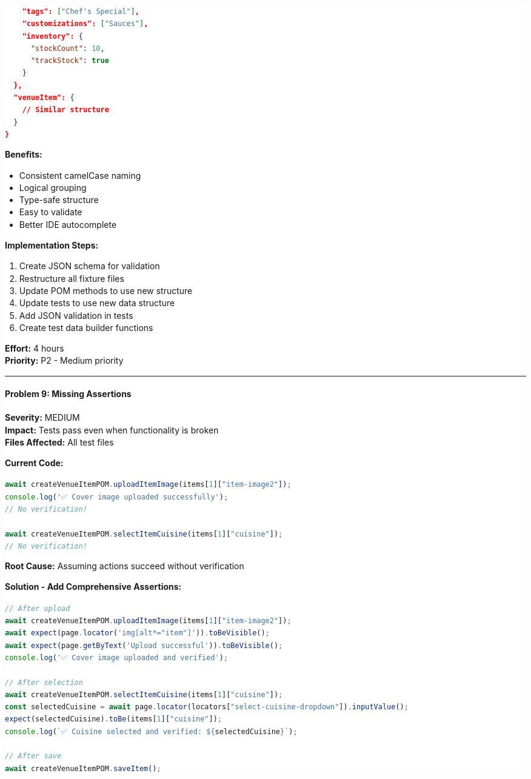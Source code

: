 ```json
    "tags": ["Chef's Special"],
    "customizations": ["Sauces"],
    "inventory": {
      "stockCount": 10,
      "trackStock": true
    }
  },
  "venueItem": {
    // Similar structure
  }
}
```

**Benefits:**
- Consistent camelCase naming
- Logical grouping
- Type-safe structure
- Easy to validate
- Better IDE autocomplete

**Implementation Steps:**
1. Create JSON schema for validation
2. Restructure all fixture files
3. Update POM methods to use new structure
4. Update tests to use new data structure
5. Add JSON validation in tests
6. Create test data builder functions

**Effort:** 4 hours  
**Priority:** P2 - Medium priority

---

#### **Problem 9: Missing Assertions**

**Severity:** MEDIUM  
**Impact:** Tests pass even when functionality is broken  
**Files Affected:** All test files

**Current Code:**
```javascript
await createVenueItemPOM.uploadItemImage(items[1]["item-image2"]);
console.log('✅ Cover image uploaded successfully');
// No verification!

await createVenueItemPOM.selectItemCuisine(items[1]["cuisine"]);
// No verification!
```

**Root Cause:** Assuming actions succeed without verification

**Solution - Add Comprehensive Assertions:**
```javascript
// After upload
await createVenueItemPOM.uploadItemImage(items[1]["item-image2"]);
await expect(page.locator('img[alt*="item"]')).toBeVisible();
await expect(page.getByText('Upload successful')).toBeVisible();
console.log('✅ Cover image uploaded and verified');

// After selection
await createVenueItemPOM.selectItemCuisine(items[1]["cuisine"]);
const selectedCuisine = await page.locator(locators["select-cuisine-dropdown"]).inputValue();
expect(selectedCuisine).toBe(items[1]["cuisine"]);
console.log(`✅ Cuisine selected and verified: ${selectedCuisine}`);

// After save
await createVenueItemPOM.saveItem();
```